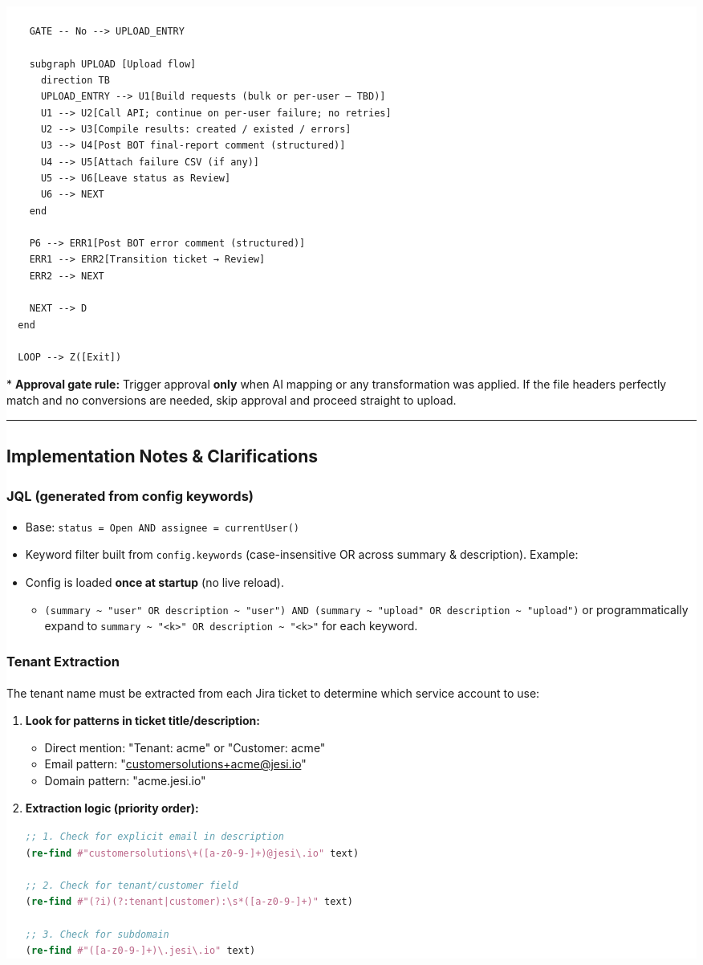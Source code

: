 ```mermaid

    GATE -- No --> UPLOAD_ENTRY

    subgraph UPLOAD [Upload flow]
      direction TB
      UPLOAD_ENTRY --> U1[Build requests (bulk or per-user — TBD)]
      U1 --> U2[Call API; continue on per-user failure; no retries]
      U2 --> U3[Compile results: created / existed / errors]
      U3 --> U4[Post BOT final-report comment (structured)]
      U4 --> U5[Attach failure CSV (if any)]
      U5 --> U6[Leave status as Review]
      U6 --> NEXT
    end

    P6 --> ERR1[Post BOT error comment (structured)]
    ERR1 --> ERR2[Transition ticket → Review]
    ERR2 --> NEXT

    NEXT --> D
  end

  LOOP --> Z([Exit])
```

\* **Approval gate rule:** Trigger approval **only** when AI mapping or any transformation was applied. If the file headers perfectly match and no conversions are needed, skip approval and proceed straight to upload.

---

## Implementation Notes & Clarifications

### JQL (generated from config keywords)

* Base: `status = Open AND assignee = currentUser()`
* Keyword filter built from `config.keywords` (case-insensitive OR across summary & description). Example:

* Config is loaded **once at startup** (no live reload).

  * `(summary ~ "user" OR description ~ "user") AND (summary ~ "upload" OR description ~ "upload")` or programmatically expand to `summary ~ "<k>" OR description ~ "<k>"` for each keyword.

### Tenant Extraction

The tenant name must be extracted from each Jira ticket to determine which service account to use:

1. **Look for patterns in ticket title/description:**
   - Direct mention: "Tenant: acme" or "Customer: acme"
   - Email pattern: "customersolutions+acme@jesi.io"
   - Domain pattern: "acme.jesi.io"

2. **Extraction logic (priority order):**
   ```clojure
   ;; 1. Check for explicit email in description
   (re-find #"customersolutions\+([a-z0-9-]+)@jesi\.io" text)
   
   ;; 2. Check for tenant/customer field
   (re-find #"(?i)(?:tenant|customer):\s*([a-z0-9-]+)" text)
   
   ;; 3. Check for subdomain
   (re-find #"([a-z0-9-]+)\.jesi\.io" text)
   ```
